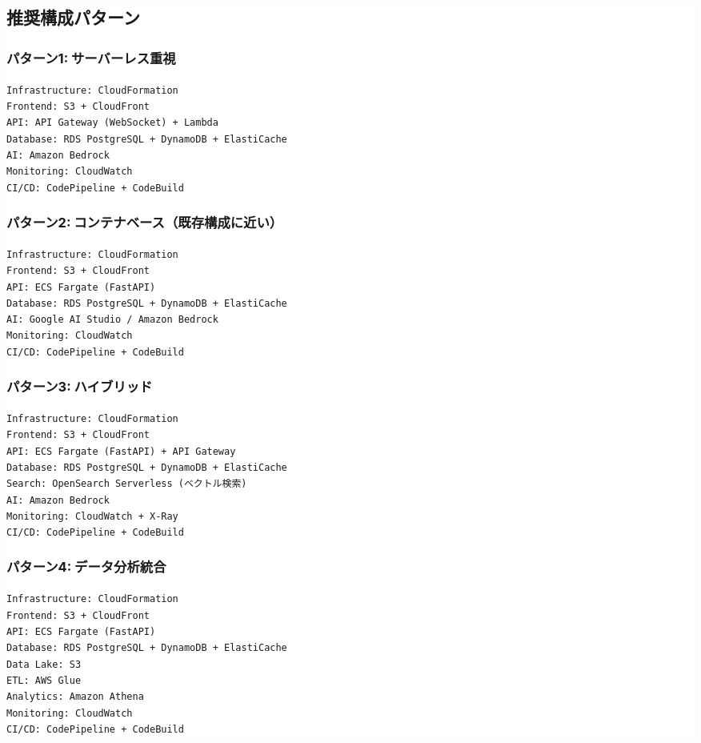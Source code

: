 ## 推奨構成パターン

### パターン1: サーバーレス重視

```text
Infrastructure: CloudFormation
Frontend: S3 + CloudFront
API: API Gateway (WebSocket) + Lambda
Database: RDS PostgreSQL + DynamoDB + ElastiCache
AI: Amazon Bedrock
Monitoring: CloudWatch
CI/CD: CodePipeline + CodeBuild
```

### パターン2: コンテナベース（既存構成に近い）

```text
Infrastructure: CloudFormation
Frontend: S3 + CloudFront
API: ECS Fargate (FastAPI)
Database: RDS PostgreSQL + DynamoDB + ElastiCache
AI: Google AI Studio / Amazon Bedrock
Monitoring: CloudWatch
CI/CD: CodePipeline + CodeBuild
```

### パターン3: ハイブリッド

```text
Infrastructure: CloudFormation
Frontend: S3 + CloudFront
API: ECS Fargate (FastAPI) + API Gateway
Database: RDS PostgreSQL + DynamoDB + ElastiCache
Search: OpenSearch Serverless (ベクトル検索)
AI: Amazon Bedrock
Monitoring: CloudWatch + X-Ray
CI/CD: CodePipeline + CodeBuild
```

### パターン4: データ分析統合

```text
Infrastructure: CloudFormation
Frontend: S3 + CloudFront
API: ECS Fargate (FastAPI)
Database: RDS PostgreSQL + DynamoDB + ElastiCache
Data Lake: S3
ETL: AWS Glue
Analytics: Amazon Athena
Monitoring: CloudWatch
CI/CD: CodePipeline + CodeBuild
```
